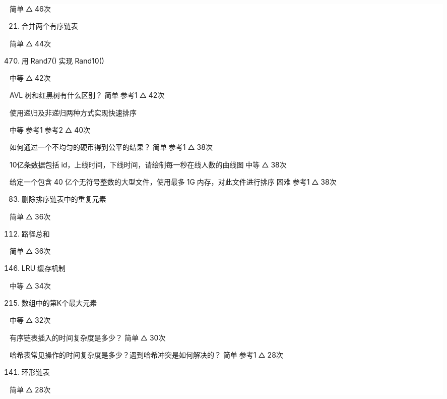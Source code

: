 简单
△ 46次

21. 合并两个有序链表

简单
△ 44次

470. 用 Rand7() 实现 Rand10()

中等
△ 42次

AVL 树和红黑树有什么区别？  简单 参考1
△ 42次

使用递归及非递归两种方式实现快速排序

中等 参考1 参考2
△ 40次

如何通过一个不均匀的硬币得到公平的结果？  简单 参考1
△ 38次

10亿条数据包括 id，上线时间，下线时间，请绘制每一秒在线人数的曲线图  中等
△ 38次

给定一个包含 40 亿个无符号整数的大型文件，使用最多 1G 内存，对此文件进行排序  困难 参考1
△ 38次

83. 删除排序链表中的重复元素

简单
△ 36次

112. 路径总和

简单
△ 36次

146. LRU 缓存机制

中等
△ 34次

215. 数组中的第K个最大元素

中等
△ 32次

有序链表插入的时间复杂度是多少？  简单
△ 30次

哈希表常见操作的时间复杂度是多少？遇到哈希冲突是如何解决的？  简单 参考1
△ 28次

141. 环形链表

简单
△ 28次
